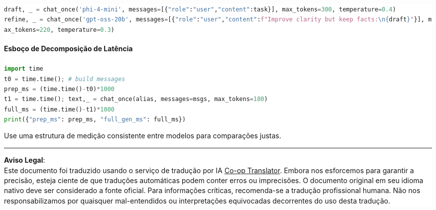 ```python
draft, _ = chat_once('phi-4-mini', messages=[{"role":"user","content":task}], max_tokens=300, temperature=0.4)
refine, _ = chat_once('gpt-oss-20b', messages=[{"role":"user","content":f"Improve clarity but keep facts:\n{draft}"}], max_tokens=220, temperature=0.3)
```

#### Esboço de Decomposição de Latência

```python
import time
t0 = time.time(); # build messages
prep_ms = (time.time()-t0)*1000
t1 = time.time(); text,_ = chat_once(alias, messages=msgs, max_tokens=180)
full_ms = (time.time()-t1)*1000
print({"prep_ms": prep_ms, "full_gen_ms": full_ms})
```

Use uma estrutura de medição consistente entre modelos para comparações justas.

---

**Aviso Legal**:  
Este documento foi traduzido usando o serviço de tradução por IA [Co-op Translator](https://github.com/Azure/co-op-translator). Embora nos esforcemos para garantir a precisão, esteja ciente de que traduções automáticas podem conter erros ou imprecisões. O documento original em seu idioma nativo deve ser considerado a fonte oficial. Para informações críticas, recomenda-se a tradução profissional humana. Não nos responsabilizamos por quaisquer mal-entendidos ou interpretações equivocadas decorrentes do uso desta tradução.